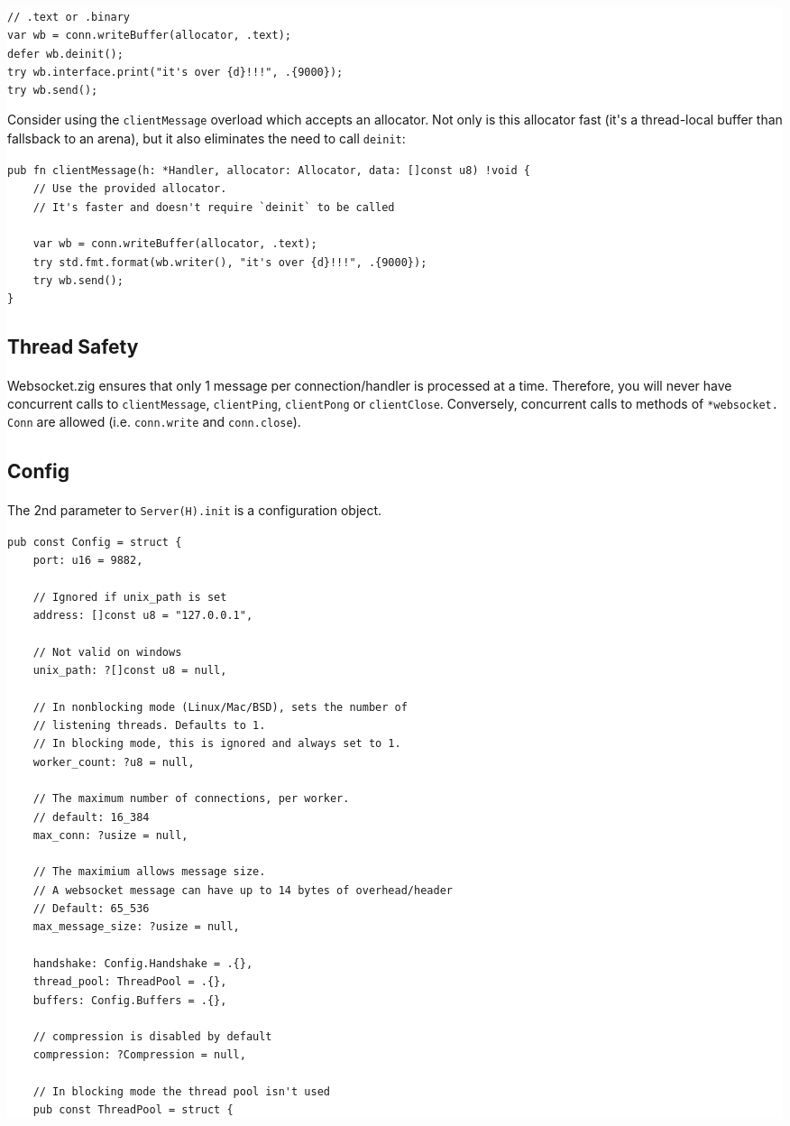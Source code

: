 ```zig
// .text or .binary
var wb = conn.writeBuffer(allocator, .text);
defer wb.deinit();
try wb.interface.print("it's over {d}!!!", .{9000});
try wb.send();
```

Consider using the `clientMessage` overload which accepts an allocator. Not only is this allocator fast (it's a thread-local buffer than fallsback to an arena), but it also eliminates the need to call `deinit`:

```zig
pub fn clientMessage(h: *Handler, allocator: Allocator, data: []const u8) !void {
    // Use the provided allocator.
    // It's faster and doesn't require `deinit` to be called

    var wb = conn.writeBuffer(allocator, .text);
    try std.fmt.format(wb.writer(), "it's over {d}!!!", .{9000});
    try wb.send();
}
```

## Thread Safety
Websocket.zig ensures that only 1 message per connection/handler is processed at a time. Therefore, you will never have concurrent calls to `clientMessage`, `clientPing`, `clientPong` or `clientClose`. Conversely, concurrent calls to methods of `*websocket.Conn` are allowed (i.e. `conn.write` and `conn.close`). 

## Config
The 2nd parameter to `Server(H).init` is a configuration object. 

```zig
pub const Config = struct {
    port: u16 = 9882,

    // Ignored if unix_path is set
    address: []const u8 = "127.0.0.1",

    // Not valid on windows
    unix_path: ?[]const u8 = null,

    // In nonblocking mode (Linux/Mac/BSD), sets the number of
    // listening threads. Defaults to 1.
    // In blocking mode, this is ignored and always set to 1.
    worker_count: ?u8 = null,

    // The maximum number of connections, per worker.
    // default: 16_384
    max_conn: ?usize = null,

    // The maximium allows message size. 
    // A websocket message can have up to 14 bytes of overhead/header
    // Default: 65_536
    max_message_size: ?usize = null,

    handshake: Config.Handshake = .{},
    thread_pool: ThreadPool = .{},
    buffers: Config.Buffers = .{},

    // compression is disabled by default
    compression: ?Compression = null,

    // In blocking mode the thread pool isn't used 
    pub const ThreadPool = struct {
```